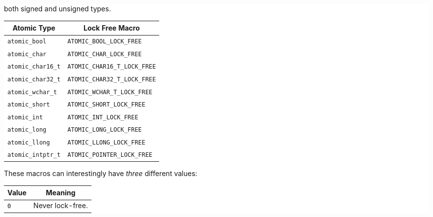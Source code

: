 both signed and unsigned types.</p>
<table>
<thead>
<tr class="header">
<th>Atomic Type</th>
<th>Lock Free Macro</th>
</tr>
</thead>
<tbody>
<tr class="odd">
<td><code>atomic_bool</code></td>
<td><code>ATOMIC_BOOL_LOCK_FREE</code></td>
</tr>
<tr class="even">
<td><code>atomic_char</code></td>
<td><code>ATOMIC_CHAR_LOCK_FREE</code></td>
</tr>
<tr class="odd">
<td><code>atomic_char16_t</code></td>
<td><code>ATOMIC_CHAR16_T_LOCK_FREE</code></td>
</tr>
<tr class="even">
<td><code>atomic_char32_t</code></td>
<td><code>ATOMIC_CHAR32_T_LOCK_FREE</code></td>
</tr>
<tr class="odd">
<td><code>atomic_wchar_t</code></td>
<td><code>ATOMIC_WCHAR_T_LOCK_FREE</code></td>
</tr>
<tr class="even">
<td><code>atomic_short</code></td>
<td><code>ATOMIC_SHORT_LOCK_FREE</code></td>
</tr>
<tr class="odd">
<td><code>atomic_int</code></td>
<td><code>ATOMIC_INT_LOCK_FREE</code></td>
</tr>
<tr class="even">
<td><code>atomic_long</code></td>
<td><code>ATOMIC_LONG_LOCK_FREE</code></td>
</tr>
<tr class="odd">
<td><code>atomic_llong</code></td>
<td><code>ATOMIC_LLONG_LOCK_FREE</code></td>
</tr>
<tr class="even">
<td><code>atomic_intptr_t</code></td>
<td><code>ATOMIC_POINTER_LOCK_FREE</code></td>
</tr>
</tbody>
</table>
<p>These macros can interestingly have <em>three</em> different
values:</p>
<table>
<thead>
<tr class="header">
<th>Value</th>
<th>Meaning</th>
</tr>
</thead>
<tbody>
<tr class="odd">
<td><code>0</code></td>
<td>Never lock-free.</td>